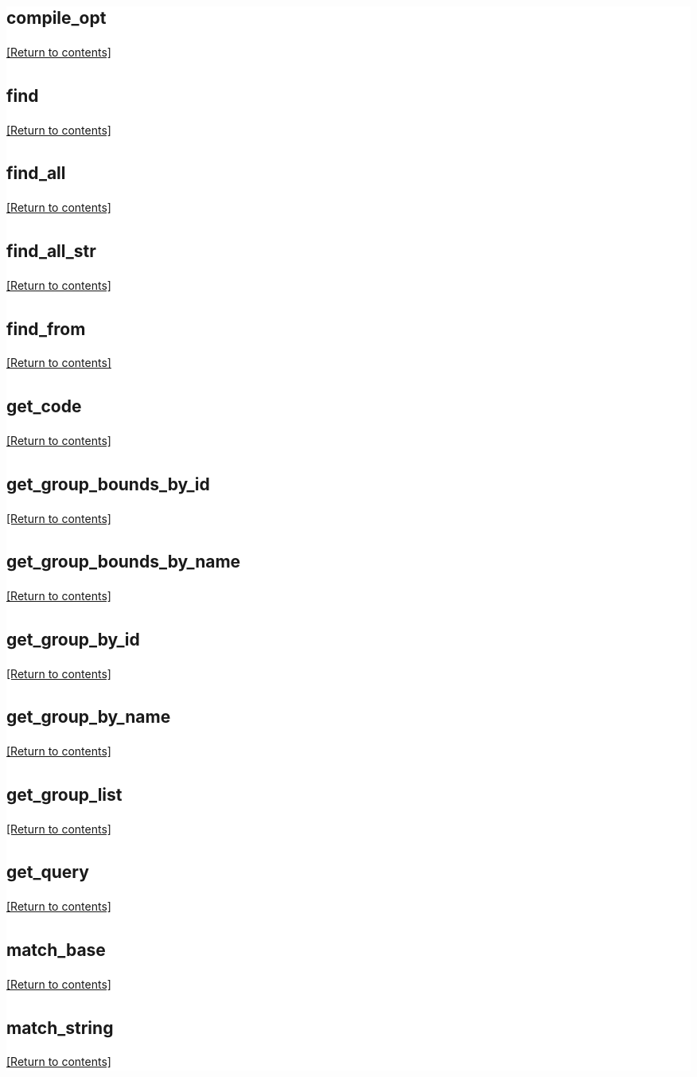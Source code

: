 ## compile_opt
[[Return to contents]](#Contents)

## find
[[Return to contents]](#Contents)

## find_all
[[Return to contents]](#Contents)

## find_all_str
[[Return to contents]](#Contents)

## find_from
[[Return to contents]](#Contents)

## get_code
[[Return to contents]](#Contents)

## get_group_bounds_by_id
[[Return to contents]](#Contents)

## get_group_bounds_by_name
[[Return to contents]](#Contents)

## get_group_by_id
[[Return to contents]](#Contents)

## get_group_by_name
[[Return to contents]](#Contents)

## get_group_list
[[Return to contents]](#Contents)

## get_query
[[Return to contents]](#Contents)

## match_base
[[Return to contents]](#Contents)

## match_string
[[Return to contents]](#Contents)
